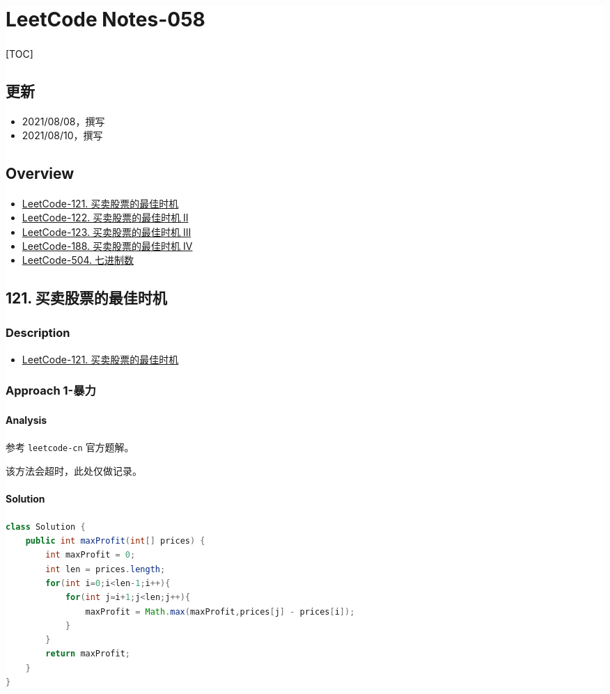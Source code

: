 # LeetCode Notes-058


[TOC]



## 更新
* 2021/08/08，撰写
* 2021/08/10，撰写


## Overview
* [LeetCode-121. 买卖股票的最佳时机](https://leetcode-cn.com/problems/best-time-to-buy-and-sell-stock/)
* [LeetCode-122. 买卖股票的最佳时机 II](https://leetcode-cn.com/problems/best-time-to-buy-and-sell-stock-ii/description/)
* [LeetCode-123. 买卖股票的最佳时机 III](https://leetcode-cn.com/problems/best-time-to-buy-and-sell-stock-iii/description/)
* [LeetCode-188. 买卖股票的最佳时机 IV](https://leetcode-cn.com/problems/best-time-to-buy-and-sell-stock-iv/description/)
* [LeetCode-504. 七进制数](https://leetcode-cn.com/problems/base-7/description/)


## 121. 买卖股票的最佳时机
### Description
* [LeetCode-121. 买卖股票的最佳时机](https://leetcode-cn.com/problems/best-time-to-buy-and-sell-stock/)

### Approach 1-暴力
#### Analysis

参考 `leetcode-cn` 官方题解。


该方法会超时，此处仅做记录。

#### Solution



```java
class Solution {
    public int maxProfit(int[] prices) {
        int maxProfit = 0;
        int len = prices.length;
        for(int i=0;i<len-1;i++){
            for(int j=i+1;j<len;j++){
                maxProfit = Math.max(maxProfit,prices[j] - prices[i]);
            }
        }
        return maxProfit;
    }
}
```
